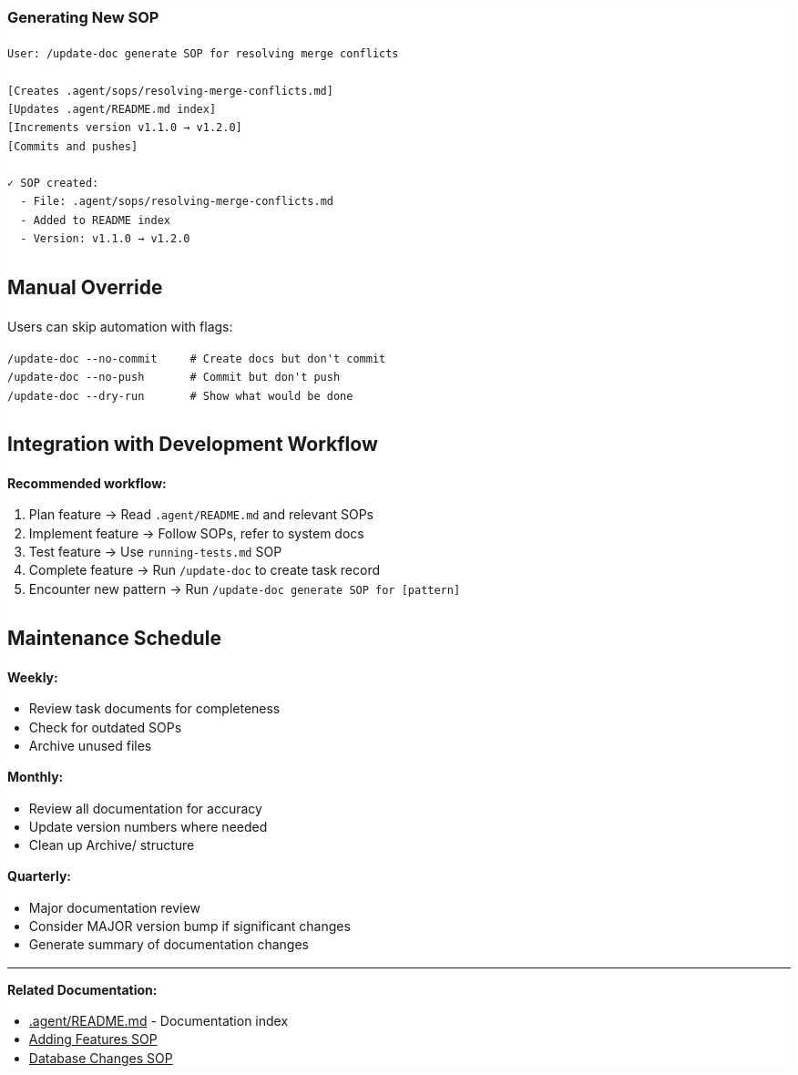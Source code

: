 ### Generating New SOP

```
User: /update-doc generate SOP for resolving merge conflicts

[Creates .agent/sops/resolving-merge-conflicts.md]
[Updates .agent/README.md index]
[Increments version v1.1.0 → v1.2.0]
[Commits and pushes]

✓ SOP created:
  - File: .agent/sops/resolving-merge-conflicts.md
  - Added to README index
  - Version: v1.1.0 → v1.2.0
```

## Manual Override

Users can skip automation with flags:

```
/update-doc --no-commit     # Create docs but don't commit
/update-doc --no-push       # Commit but don't push
/update-doc --dry-run       # Show what would be done
```

## Integration with Development Workflow

**Recommended workflow:**

1. Plan feature → Read `.agent/README.md` and relevant SOPs
2. Implement feature → Follow SOPs, refer to system docs
3. Test feature → Use `running-tests.md` SOP
4. Complete feature → Run `/update-doc` to create task record
5. Encounter new pattern → Run `/update-doc generate SOP for [pattern]`

## Maintenance Schedule

**Weekly:**
- Review task documents for completeness
- Check for outdated SOPs
- Archive unused files

**Monthly:**
- Review all documentation for accuracy
- Update version numbers where needed
- Clean up Archive/ structure

**Quarterly:**
- Major documentation review
- Consider MAJOR version bump if significant changes
- Generate summary of documentation changes

---

**Related Documentation:**
- [.agent/README.md](../.agent/README.md) - Documentation index
- [Adding Features SOP](../.agent/sops/adding-feature.md)
- [Database Changes SOP](../.agent/sops/database-changes.md)
